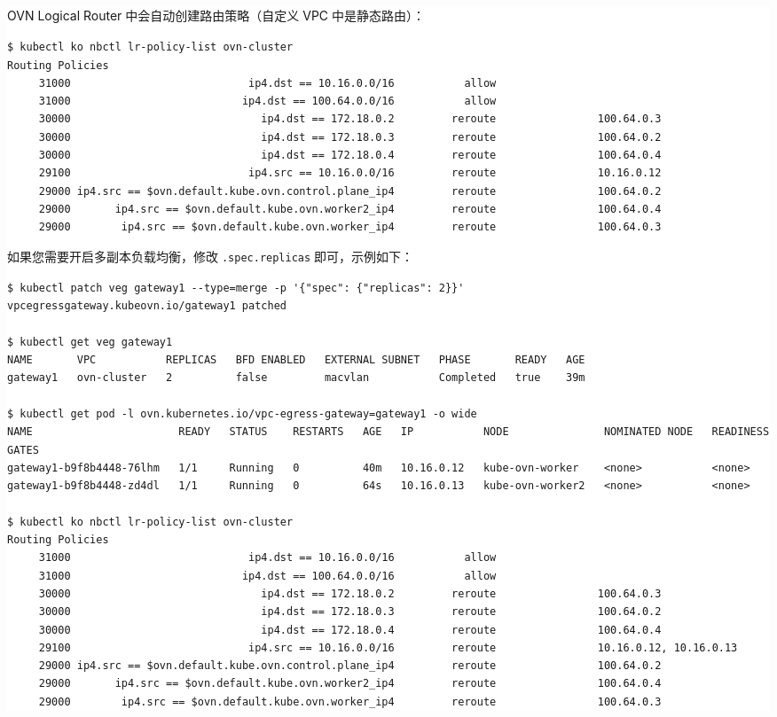 OVN Logical Router 中会自动创建路由策略（自定义 VPC 中是静态路由）：

```shell
$ kubectl ko nbctl lr-policy-list ovn-cluster
Routing Policies
     31000                            ip4.dst == 10.16.0.0/16           allow
     31000                           ip4.dst == 100.64.0.0/16           allow
     30000                              ip4.dst == 172.18.0.2         reroute                100.64.0.3
     30000                              ip4.dst == 172.18.0.3         reroute                100.64.0.2
     30000                              ip4.dst == 172.18.0.4         reroute                100.64.0.4
     29100                            ip4.src == 10.16.0.0/16         reroute                10.16.0.12
     29000 ip4.src == $ovn.default.kube.ovn.control.plane_ip4         reroute                100.64.0.2
     29000       ip4.src == $ovn.default.kube.ovn.worker2_ip4         reroute                100.64.0.4
     29000        ip4.src == $ovn.default.kube.ovn.worker_ip4         reroute                100.64.0.3
```

如果您需要开启多副本负载均衡，修改 `.spec.replicas` 即可，示例如下：

```shell
$ kubectl patch veg gateway1 --type=merge -p '{"spec": {"replicas": 2}}'
vpcegressgateway.kubeovn.io/gateway1 patched

$ kubectl get veg gateway1
NAME       VPC           REPLICAS   BFD ENABLED   EXTERNAL SUBNET   PHASE       READY   AGE
gateway1   ovn-cluster   2          false         macvlan           Completed   true    39m

$ kubectl get pod -l ovn.kubernetes.io/vpc-egress-gateway=gateway1 -o wide
NAME                       READY   STATUS    RESTARTS   AGE   IP           NODE               NOMINATED NODE   READINESS GATES
gateway1-b9f8b4448-76lhm   1/1     Running   0          40m   10.16.0.12   kube-ovn-worker    <none>           <none>
gateway1-b9f8b4448-zd4dl   1/1     Running   0          64s   10.16.0.13   kube-ovn-worker2   <none>           <none>

$ kubectl ko nbctl lr-policy-list ovn-cluster
Routing Policies
     31000                            ip4.dst == 10.16.0.0/16           allow
     31000                           ip4.dst == 100.64.0.0/16           allow
     30000                              ip4.dst == 172.18.0.2         reroute                100.64.0.3
     30000                              ip4.dst == 172.18.0.3         reroute                100.64.0.2
     30000                              ip4.dst == 172.18.0.4         reroute                100.64.0.4
     29100                            ip4.src == 10.16.0.0/16         reroute                10.16.0.12, 10.16.0.13
     29000 ip4.src == $ovn.default.kube.ovn.control.plane_ip4         reroute                100.64.0.2
     29000       ip4.src == $ovn.default.kube.ovn.worker2_ip4         reroute                100.64.0.4
     29000        ip4.src == $ovn.default.kube.ovn.worker_ip4         reroute                100.64.0.3
```

